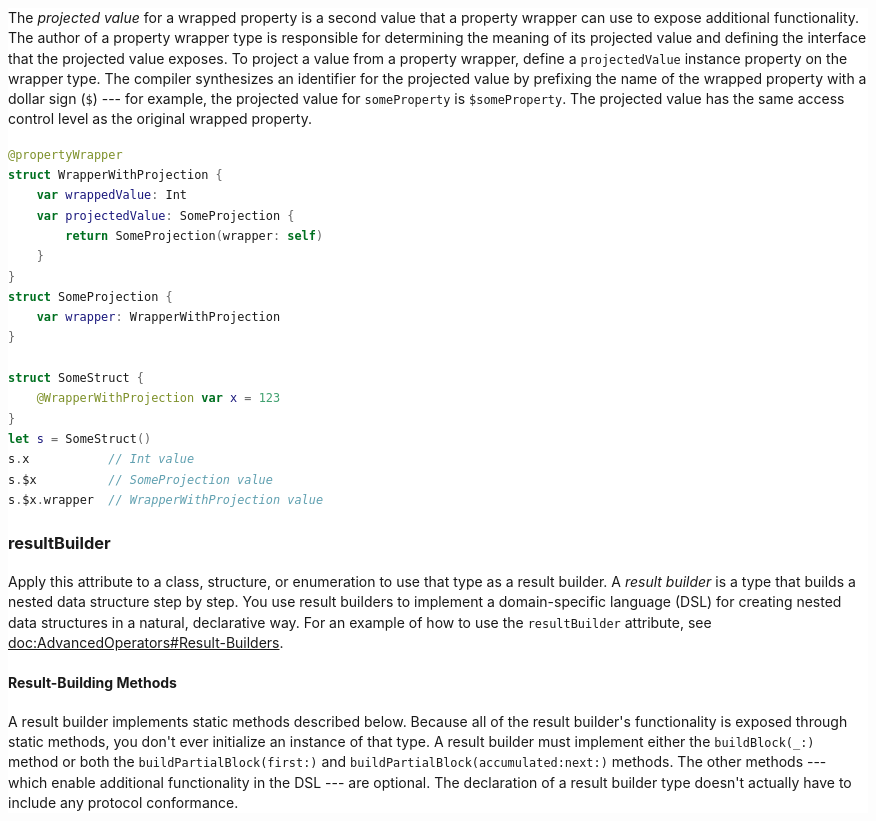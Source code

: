 





The *projected value* for a wrapped property is a second value
that a property wrapper can use to expose additional functionality.
The author of a property wrapper type
is responsible for determining the meaning of its projected value
and defining the interface that the projected value exposes.
To project a value from a property wrapper,
define a `projectedValue` instance property on the wrapper type.
The compiler synthesizes an identifier for the projected value
by prefixing the name of the wrapped property with a dollar sign (`$`) ---
for example, the projected value for `someProperty` is `$someProperty`.
The projected value has the same access control level
as the original wrapped property.

```swift
@propertyWrapper
struct WrapperWithProjection {
    var wrappedValue: Int
    var projectedValue: SomeProjection {
        return SomeProjection(wrapper: self)
    }
}
struct SomeProjection {
    var wrapper: WrapperWithProjection
}

struct SomeStruct {
    @WrapperWithProjection var x = 123
}
let s = SomeStruct()
s.x           // Int value
s.$x          // SomeProjection value
s.$x.wrapper  // WrapperWithProjection value
```



### resultBuilder

Apply this attribute to a class, structure, or enumeration
to use that type as a result builder.
A *result builder* is a type
that builds a nested data structure step by step.
You use result builders to implement a domain-specific language (DSL)
for creating nested data structures in a natural, declarative way.
For an example of how to use the `resultBuilder` attribute,
see <doc:AdvancedOperators#Result-Builders>.

#### Result-Building Methods

A result builder implements static methods described below.
Because all of the result builder's functionality
is exposed through static methods,
you don't ever initialize an instance of that type.
A result builder must implement either the `buildBlock(_:)` method
or both the `buildPartialBlock(first:)`
and `buildPartialBlock(accumulated:next:)` methods.
The other methods ---
which enable additional functionality in the DSL ---
are optional.
The declaration of a result builder type
doesn't actually have to include any protocol conformance.
